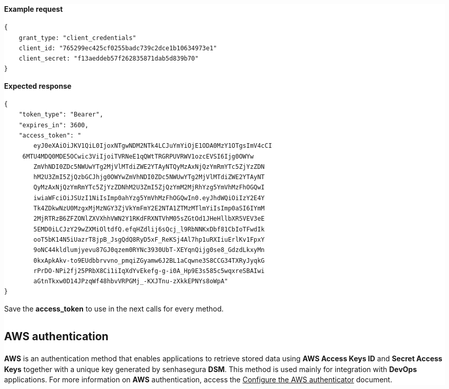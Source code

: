 **Example request**
    
    
```
{
	grant_type: "client_credentials"
	client_id: "765299ec425cf0255badc739c2dce1b10634973e1"
	client_secret: "f13aeddeb57f262835871dab5d839b70"
}

```
    
 **Expected response**
    
```
{
    "token_type": "Bearer",
    "expires_in": 3600,
    "access_token": "
        eyJ0eXAiOiJKV1QiL0IjoxNTgwNDM2NTk4LCJuYmYiOjE1ODA0MzY1OTgsImV4cCI
     6MTU4MDQ0MDE5OCwic3ViIjoiTVRNeE1qQWtTRGRPUVRWV1ozcEVSI6Ijg0OWYw
        ZmVhNDI0ZDc5NWUwYTg2MjVlMTdiZWE2YTAyNTQyMzAxNjQzYmRmYTc5ZjYzZDN
        hM2U3ZmI5ZjQzbGCJhjg0OWYwZmVhNDI0ZDc5NWUwYTg2MjVlMTdiZWE2YTAyNT
        QyMzAxNjQzYmRmYTc5ZjYzZDNhM2U3ZmI5ZjQzYmM2MjRhYzg5YmVhMzFhOGQwI
        iwiaWFciOiJSUzI1NiIsImp0ahYzg5YmVhMzFhOGQwIn0.eyJhdWQiOiIzY2E4Y
        Tk4ZDkwNzU0MzgxMjMzNGY3ZjVkYmFmY2E2NTA1ZTMzMTlmYiIsImp0aSI6IYmM
        2MjRTRzB6ZFZONlZXVXhhVWN2Y1RKdFRXNTVhM05sZGtOd1JHeHllbXR5VEV3eE
        5EMD0iLCJzY29wZXMiOltdfQ.efqHZdlij6sQcj_l9RbNNKxDbf81CbIoTFwdIk
        ooT5bK14N5iUazrT8jpB_JsgQdQ8RyD5xF_ReKSj4Al7hp1uRXIiuErlKv1FpxY
        9oNC44kldlumjyevu87GJ0qzem0RYNc3930UbT-XEYqnQijg0se8_GdzdLkxyMn
        0kxApkAkv-to9EUdbbrvvno_pmqiZGyamw6J2BL1aCqwne3S8CCG34TXRyJyqkG
        rPrDO-NPi2fj25PRbX8Ci1iIqXdYvEkefg-g-i0A_Hp9E3s585c5wqxreSBAIwi
        aGtnTkxw0D14JPzqWf48hbvVRPGMj_-KXJTnu-zXkkEPNYs8oWpA"
}

```
    
Save the **access_token** to use in the next calls for every method.
    
    
## AWS authentication



**AWS** is an authentication method that enables applications to retrieve stored data using **AWS Access Keys ID** and **Secret Access Keys** together with a unique key generated by senhasegura **DSM**. This method is used mainly for integration with **DevOps** applications. For more information on **AWS** authentication, access the [Configure the AWS authenticator](https://docs.senhasegura.io/v3-32/docs/en/dsm-how-to-configure-authenticators#configure-the-aws-authenticator) document. 
